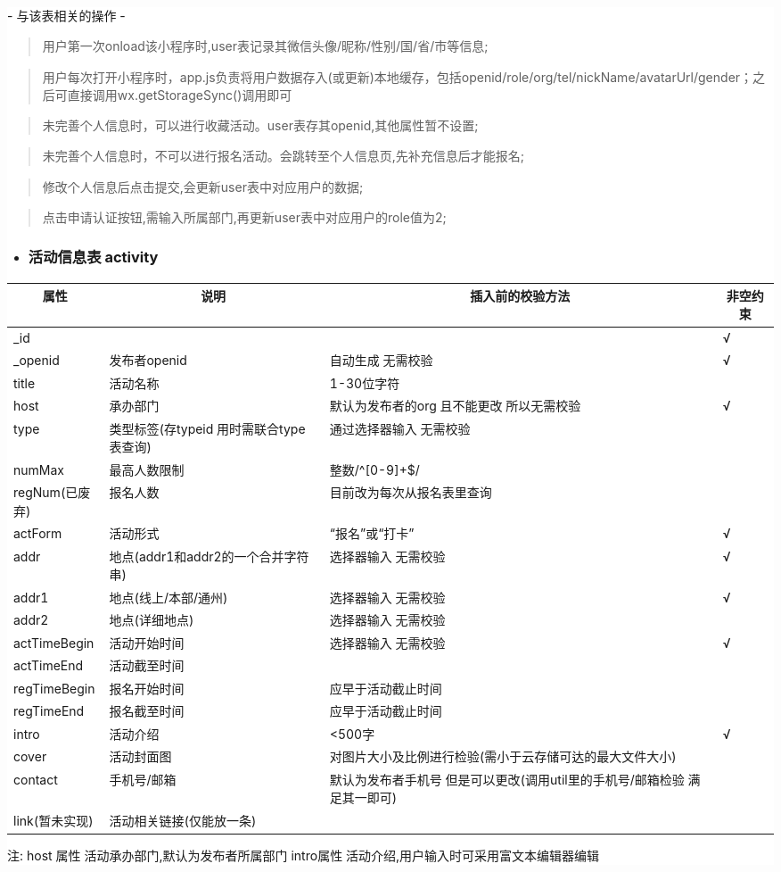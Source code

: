 \- 与该表相关的操作 -
> 用户第一次onload该小程序时,user表记录其微信头像/昵称/性别/国/省/市等信息;

> 用户每次打开小程序时，app.js负责将用户数据存入(或更新)本地缓存，包括openid/role/org/tel/nickName/avatarUrl/gender；之后可直接调用wx.getStorageSync()调用即可

> 未完善个人信息时，可以进行收藏活动。user表存其openid,其他属性暂不设置;

> 未完善个人信息时，不可以进行报名活动。会跳转至个人信息页,先补充信息后才能报名;

> 修改个人信息后点击提交,会更新user表中对应用户的数据;

> 点击申请认证按钮,需输入所属部门,再更新user表中对应用户的role值为2;

 
 
 * ### 活动信息表 activity

|   属性		 |  	说明	   					|  插入前的校验方法 		 |非空约束|
| ------ 		|	 ---- 	 					  | ------|-- |
|\_id   	   |  								|  										 |√|
|\_openid		| 发布者openid					   |  自动生成 无需校验							  		   |√|
|  title  		| 活动名称 						  |  1-30位字符		 		  			||
|  host  		| 承办部门						  |  默认为发布者的org 且不能更改 所以无需校验		 	   |√|
| type   	   | 类型标签(存typeid 用时需联合type表查询)			|  通过选择器输入 无需校验 			||
| numMax  		|  最高人数限制 					  |  整数/^[0-9]+$/								||
| regNum(已废弃)|  报名人数 					  |  目前改为每次从报名表里查询							||
|actForm|活动形式|“报名”或“打卡”|√|
| addr  		   |  地点(addr1和addr2的一个合并字符串)		 					|  选择器输入 无需校验			|√|
| addr1  		|  地点(线上/本部/通州)		 					|  选择器输入 无需校验			|√|
| addr2  		|  地点(详细地点)		 					|  选择器输入 无需校验			||
| actTimeBegin  |  活动开始时间					|  选择器输入 无需校验			|√|
| actTimeEnd   |  活动截至时间					|  										||
| regTimeBegin  |  报名开始时间					 |  应早于活动截止时间					 ||
| regTimeEnd   |  报名截至时间					|  应早于活动截止时间						||
| intro       |  活动介绍					   |  <500字								  |√|
| cover 		|  活动封面图					|  对图片大小及比例进行检验(需小于云存储可达的最大文件大小)	||
| contact  		|  手机号/邮箱 	  |  	默认为发布者手机号  但是可以更改(调用util里的手机号/邮箱检验 满足其一即可)		||
| link(暂未实现)  		|  活动相关链接(仅能放一条) 	  |  			||

注:
host 属性 活动承办部门,默认为发布者所属部门
intro属性 活动介绍,用户输入时可采用富文本编辑器编辑
